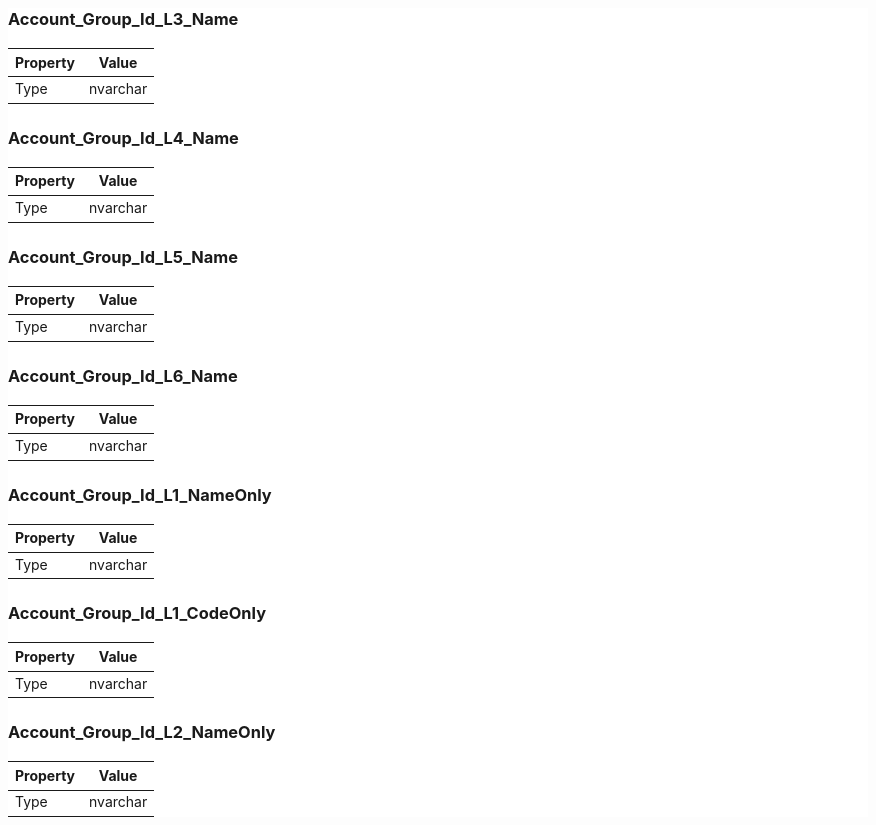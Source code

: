 ### Account_Group_Id_L3_Name

| Property | Value |
| - | - |
|Type|nvarchar|

### Account_Group_Id_L4_Name

| Property | Value |
| - | - |
|Type|nvarchar|

### Account_Group_Id_L5_Name

| Property | Value |
| - | - |
|Type|nvarchar|

### Account_Group_Id_L6_Name

| Property | Value |
| - | - |
|Type|nvarchar|

### Account_Group_Id_L1_NameOnly

| Property | Value |
| - | - |
|Type|nvarchar|

### Account_Group_Id_L1_CodeOnly

| Property | Value |
| - | - |
|Type|nvarchar|

### Account_Group_Id_L2_NameOnly

| Property | Value |
| - | - |
|Type|nvarchar|
